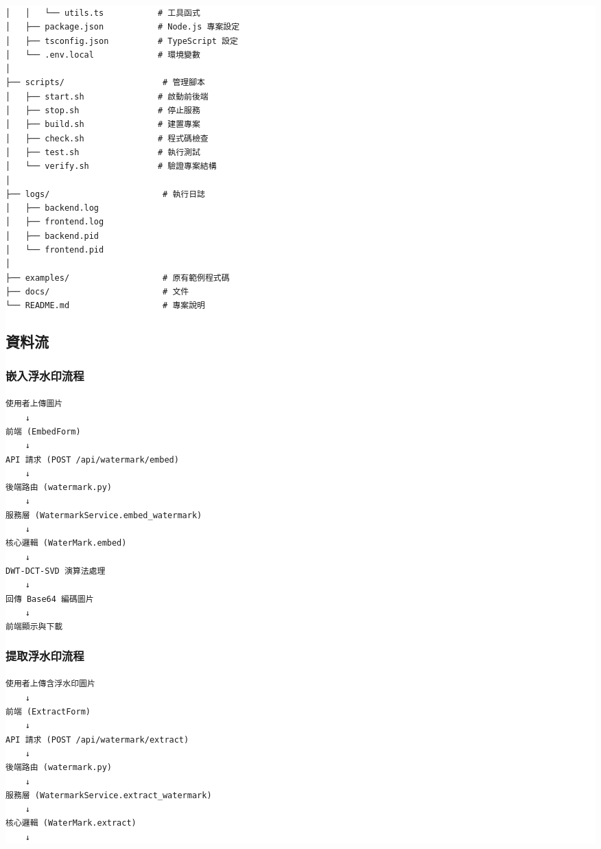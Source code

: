 ```
│   │   └── utils.ts           # 工具函式
│   ├── package.json           # Node.js 專案設定
│   ├── tsconfig.json          # TypeScript 設定
│   └── .env.local             # 環境變數
│
├── scripts/                    # 管理腳本
│   ├── start.sh               # 啟動前後端
│   ├── stop.sh                # 停止服務
│   ├── build.sh               # 建置專案
│   ├── check.sh               # 程式碼檢查
│   ├── test.sh                # 執行測試
│   └── verify.sh              # 驗證專案結構
│
├── logs/                       # 執行日誌
│   ├── backend.log
│   ├── frontend.log
│   ├── backend.pid
│   └── frontend.pid
│
├── examples/                   # 原有範例程式碼
├── docs/                       # 文件
└── README.md                   # 專案說明
```

## 資料流

### 嵌入浮水印流程

```
使用者上傳圖片
    ↓
前端 (EmbedForm)
    ↓
API 請求 (POST /api/watermark/embed)
    ↓
後端路由 (watermark.py)
    ↓
服務層 (WatermarkService.embed_watermark)
    ↓
核心邏輯 (WaterMark.embed)
    ↓
DWT-DCT-SVD 演算法處理
    ↓
回傳 Base64 編碼圖片
    ↓
前端顯示與下載
```

### 提取浮水印流程

```
使用者上傳含浮水印圖片
    ↓
前端 (ExtractForm)
    ↓
API 請求 (POST /api/watermark/extract)
    ↓
後端路由 (watermark.py)
    ↓
服務層 (WatermarkService.extract_watermark)
    ↓
核心邏輯 (WaterMark.extract)
    ↓
```